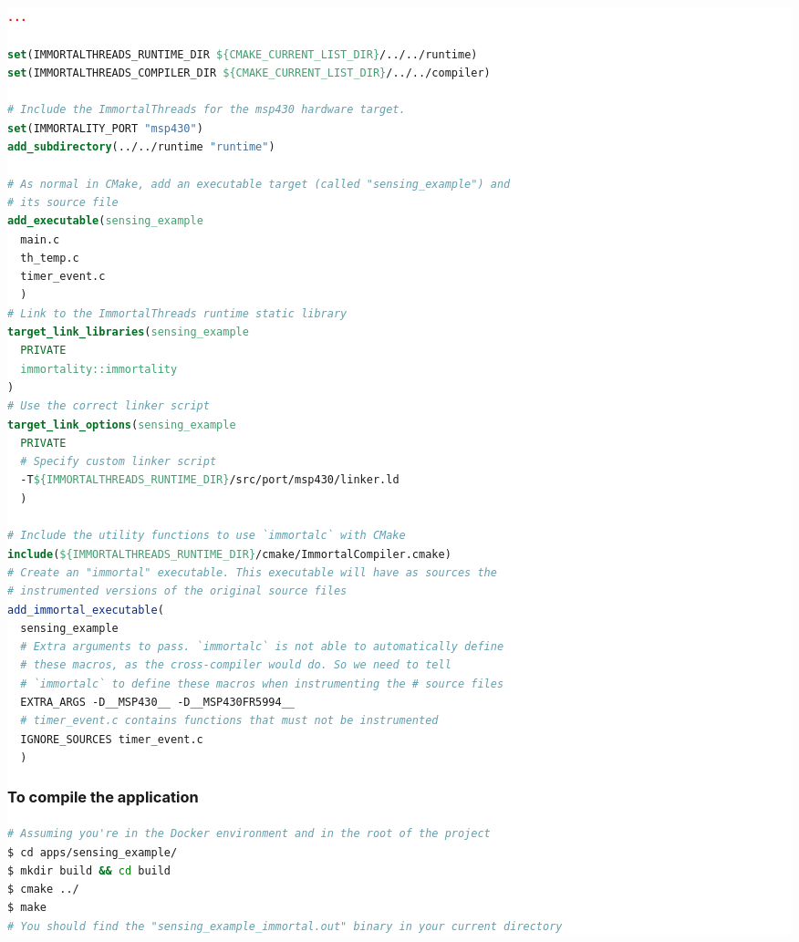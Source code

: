 ```cmake
...

set(IMMORTALTHREADS_RUNTIME_DIR ${CMAKE_CURRENT_LIST_DIR}/../../runtime)
set(IMMORTALTHREADS_COMPILER_DIR ${CMAKE_CURRENT_LIST_DIR}/../../compiler)

# Include the ImmortalThreads for the msp430 hardware target.
set(IMMORTALITY_PORT "msp430")
add_subdirectory(../../runtime "runtime")

# As normal in CMake, add an executable target (called "sensing_example") and
# its source file
add_executable(sensing_example
  main.c
  th_temp.c
  timer_event.c
  )
# Link to the ImmortalThreads runtime static library
target_link_libraries(sensing_example
  PRIVATE
  immortality::immortality
)
# Use the correct linker script
target_link_options(sensing_example
  PRIVATE
  # Specify custom linker script
  -T${IMMORTALTHREADS_RUNTIME_DIR}/src/port/msp430/linker.ld
  )

# Include the utility functions to use `immortalc` with CMake
include(${IMMORTALTHREADS_RUNTIME_DIR}/cmake/ImmortalCompiler.cmake)
# Create an "immortal" executable. This executable will have as sources the
# instrumented versions of the original source files
add_immortal_executable(
  sensing_example
  # Extra arguments to pass. `immortalc` is not able to automatically define
  # these macros, as the cross-compiler would do. So we need to tell
  # `immortalc` to define these macros when instrumenting the # source files
  EXTRA_ARGS -D__MSP430__ -D__MSP430FR5994__
  # timer_event.c contains functions that must not be instrumented
  IGNORE_SOURCES timer_event.c
  )
```

### To compile the application


```sh
# Assuming you're in the Docker environment and in the root of the project
$ cd apps/sensing_example/
$ mkdir build && cd build
$ cmake ../
$ make
# You should find the "sensing_example_immortal.out" binary in your current directory
```
